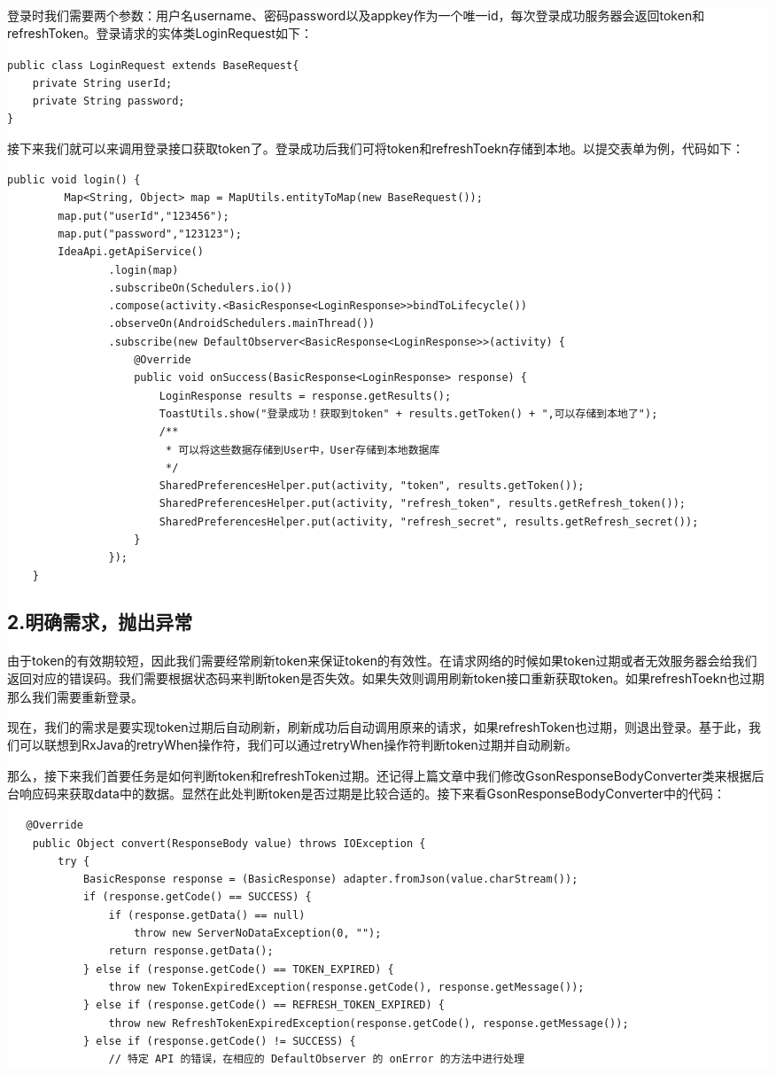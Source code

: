 登录时我们需要两个参数：用户名username、密码password以及appkey作为一个唯一id，每次登录成功服务器会返回token和refreshToken。登录请求的实体类LoginRequest如下：

```
public class LoginRequest extends BaseRequest{
    private String userId;
    private String password;
}
```
接下来我们就可以来调用登录接口获取token了。登录成功后我们可将token和refreshToekn存储到本地。以提交表单为例，代码如下：

```
public void login() {
         Map<String, Object> map = MapUtils.entityToMap(new BaseRequest());
        map.put("userId","123456");
        map.put("password","123123");
        IdeaApi.getApiService()
                .login(map)
                .subscribeOn(Schedulers.io())
                .compose(activity.<BasicResponse<LoginResponse>>bindToLifecycle())
                .observeOn(AndroidSchedulers.mainThread())
                .subscribe(new DefaultObserver<BasicResponse<LoginResponse>>(activity) {
                    @Override
                    public void onSuccess(BasicResponse<LoginResponse> response) {
                        LoginResponse results = response.getResults();
                        ToastUtils.show("登录成功！获取到token" + results.getToken() + ",可以存储到本地了");
                        /**
                         * 可以将这些数据存储到User中，User存储到本地数据库
                         */
                        SharedPreferencesHelper.put(activity, "token", results.getToken());
                        SharedPreferencesHelper.put(activity, "refresh_token", results.getRefresh_token());
                        SharedPreferencesHelper.put(activity, "refresh_secret", results.getRefresh_secret());
                    }
                });
    }
```




## 2.明确需求，抛出异常
由于token的有效期较短，因此我们需要经常刷新token来保证token的有效性。在请求网络的时候如果token过期或者无效服务器会给我们返回对应的错误码。我们需要根据状态码来判断token是否失效。如果失效则调用刷新token接口重新获取token。如果refreshToekn也过期那么我们需要重新登录。

现在，我们的需求是要实现token过期后自动刷新，刷新成功后自动调用原来的请求，如果refreshToken也过期，则退出登录。基于此，我们可以联想到RxJava的retryWhen操作符，我们可以通过retryWhen操作符判断token过期并自动刷新。

那么，接下来我们首要任务是如何判断token和refreshToken过期。还记得上篇文章中我们修改GsonResponseBodyConverter类来根据后台响应码来获取data中的数据。显然在此处判断token是否过期是比较合适的。接下来看GsonResponseBodyConverter中的代码：

```
   @Override
    public Object convert(ResponseBody value) throws IOException {
        try {
            BasicResponse response = (BasicResponse) adapter.fromJson(value.charStream());
            if (response.getCode() == SUCCESS) {
                if (response.getData() == null)
                    throw new ServerNoDataException(0, "");
                return response.getData();
            } else if (response.getCode() == TOKEN_EXPIRED) {
                throw new TokenExpiredException(response.getCode(), response.getMessage());
            } else if (response.getCode() == REFRESH_TOKEN_EXPIRED) {
                throw new RefreshTokenExpiredException(response.getCode(), response.getMessage());
            } else if (response.getCode() != SUCCESS) {
                // 特定 API 的错误，在相应的 DefaultObserver 的 onError 的方法中进行处理
```